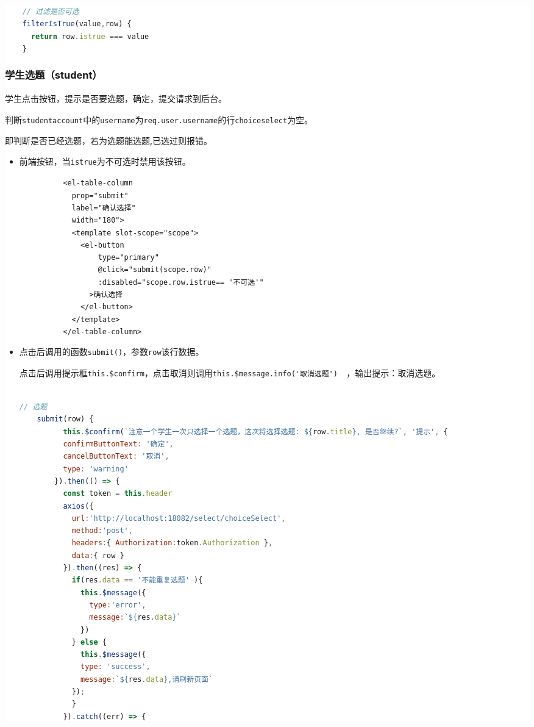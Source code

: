 ```js
    // 过滤是否可选
    filterIsTrue(value,row) {
      return row.istrue === value
    }
```







### 学生选题（student）

学生点击按钮，提示是否要选题，确定，提交请求到后台。

判断`studentaccount`中的`username`为`req.user.username`的行`choiceselect`为空。

即判断是否已经选题，若为选题能选题,已选过则报错。

- 前端按钮，当`istrue`为不可选时禁用该按钮。

  ```vue
            <el-table-column
              prop="submit"
              label="确认选择"
              width="180">
              <template slot-scope="scope">
                <el-button 
                    type="primary" 
                    @click="submit(scope.row)" 
                    :disabled="scope.row.istrue== '不可选'"
                  >确认选择
                </el-button>
              </template>
            </el-table-column>
  ```

- 点击后调用的函数`submit()`，参数`row`该行数据。

  点击后调用提示框`this.$confirm`，点击取消则调用`this.$message.info('取消选题')  `，输出提示：取消选题。

  ```js
  
  // 选题
      submit(row) {
            this.$confirm(`注意一个学生一次只选择一个选题，这次将选择选题: ${row.title}, 是否继续?`, '提示', {
            confirmButtonText: '确定',
            cancelButtonText: '取消',
            type: 'warning'
          }).then(() => {
            const token = this.header
            axios({
              url:'http://localhost:18082/select/choiceSelect',
              method:'post',
              headers:{ Authorization:token.Authorization },
              data:{ row }
            }).then((res) => {
              if(res.data == '不能重复选题' ){
                this.$message({
                  type:'error',
                  message:`${res.data}`
                })
              } else {
                this.$message({
                type: 'success',
                message:`${res.data},请刷新页面`
              });
              } 
            }).catch((err) => {
  ```